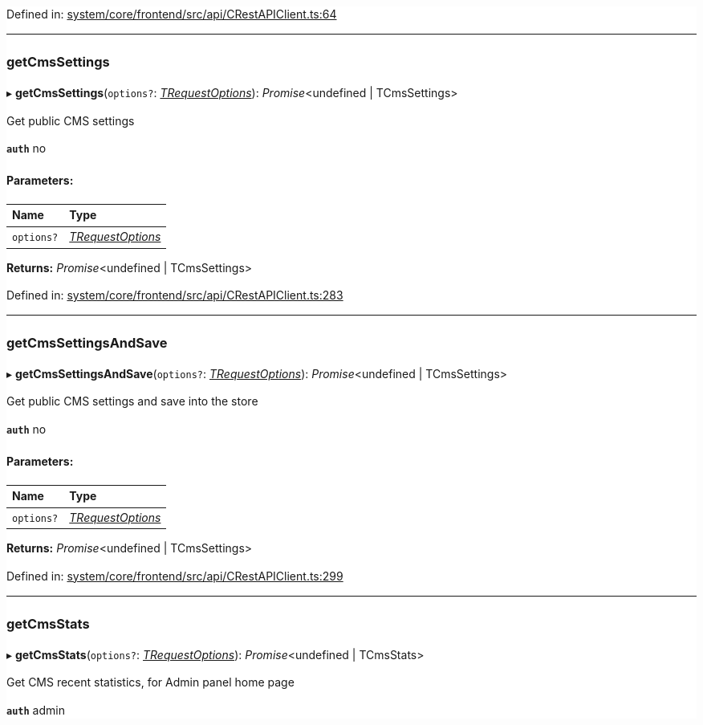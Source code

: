 Defined in: [system/core/frontend/src/api/CRestAPIClient.ts:64](https://github.com/CromwellCMS/Cromwell/blob/4b5f538/system/core/frontend/src/api/CRestAPIClient.ts#L64)

___

### getCmsSettings

▸ **getCmsSettings**(`options?`: [*TRequestOptions*](../modules/frontend.md#trequestoptions)): *Promise*<undefined \| TCmsSettings\>

Get public CMS settings

**`auth`** no

#### Parameters:

Name | Type |
:------ | :------ |
`options?` | [*TRequestOptions*](../modules/frontend.md#trequestoptions) |

**Returns:** *Promise*<undefined \| TCmsSettings\>

Defined in: [system/core/frontend/src/api/CRestAPIClient.ts:283](https://github.com/CromwellCMS/Cromwell/blob/4b5f538/system/core/frontend/src/api/CRestAPIClient.ts#L283)

___

### getCmsSettingsAndSave

▸ **getCmsSettingsAndSave**(`options?`: [*TRequestOptions*](../modules/frontend.md#trequestoptions)): *Promise*<undefined \| TCmsSettings\>

Get public CMS settings and save into the store

**`auth`** no

#### Parameters:

Name | Type |
:------ | :------ |
`options?` | [*TRequestOptions*](../modules/frontend.md#trequestoptions) |

**Returns:** *Promise*<undefined \| TCmsSettings\>

Defined in: [system/core/frontend/src/api/CRestAPIClient.ts:299](https://github.com/CromwellCMS/Cromwell/blob/4b5f538/system/core/frontend/src/api/CRestAPIClient.ts#L299)

___

### getCmsStats

▸ **getCmsStats**(`options?`: [*TRequestOptions*](../modules/frontend.md#trequestoptions)): *Promise*<undefined \| TCmsStats\>

Get CMS recent statistics, for Admin panel home page

**`auth`** admin
